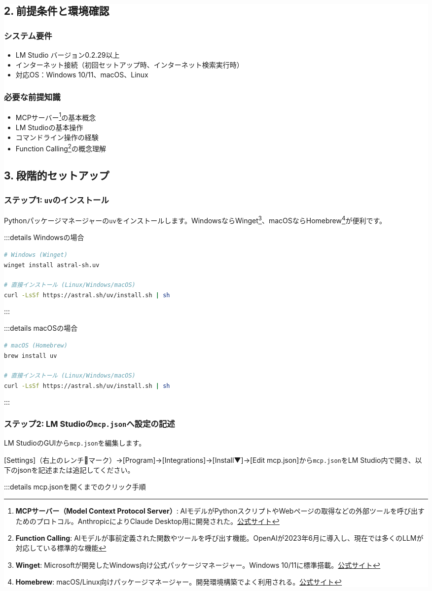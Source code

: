 ## 2. 前提条件と環境確認

### システム要件

- LM Studio バージョン0.2.29以上
- インターネット接続（初回セットアップ時、インターネット検索実行時）
- 対応OS：Windows 10/11、macOS、Linux

### 必要な前提知識

- MCPサーバー[^1]の基本概念
- LM Studioの基本操作
- コマンドライン操作の経験
- Function Calling[^6]の概念理解

## 3. 段階的セットアップ

### ステップ1: `uv`のインストール

Pythonパッケージマネージャーの`uv`をインストールします。WindowsならWinget[^4]、macOSならHomebrew[^5]が便利です。

:::details Windowsの場合
```bash
# Windows (Winget)
winget install astral-sh.uv

# 直接インストール (Linux/Windows/macOS)
curl -LsSf https://astral.sh/uv/install.sh | sh
```
:::

:::details macOSの場合
```bash
# macOS (Homebrew)  
brew install uv

# 直接インストール (Linux/Windows/macOS)
curl -LsSf https://astral.sh/uv/install.sh | sh
```
:::

### ステップ2: LM Studioの`mcp.json`へ設定の記述

LM StudioのGUIから`mcp.json`を編集します。

[Settings]（右上のレンチ🔧マーク）→[Program]→[Integrations]→[Install▼]→[Edit mcp.json]から`mcp.json`をLM Studio内で開き、以下のjsonを記述または追記してください。

:::details mcp.jsonを開くまでのクリック手順

[^1]: **MCPサーバー（Model Context Protocol Server）**: AIモデルがPythonスクリプトやWebページの取得などの外部ツールを呼び出すためのプロトコル。AnthropicによりClaude Desktop用に開発された。[公式サイト](https://modelcontextprotocol.io/)
[^2]: **MCPコネクタ**: LM StudioのMCPサーバー接続機能。v0.3.0以降で対応。設定ファイル`mcp.json`を通じてサードパーティのツールを連携できる
[^3]: **Tool call（ツール呼び出し）**: 自然言語モデルが推論中に外部ツールや関数を実行する機能。Function Calling[^6]やPlugin機能とも呼ばれる
[^4]: **Winget**: Microsoftが開発したWindows向け公式パッケージマネージャー。Windows 10/11に標準搭載。[公式サイト](https://docs.microsoft.com/ja-jp/windows/package-manager/)
[^5]: **Homebrew**: macOS/Linux向けパッケージマネージャー。開発環境構築でよく利用される。[公式サイト](https://brew.sh/ja/)
[^6]: **Function Calling**: AIモデルが事前定義された関数やツールを呼び出す機能。OpenAIが2023年6月に導入し、現在では多くのLLMが対応している標準的な機能